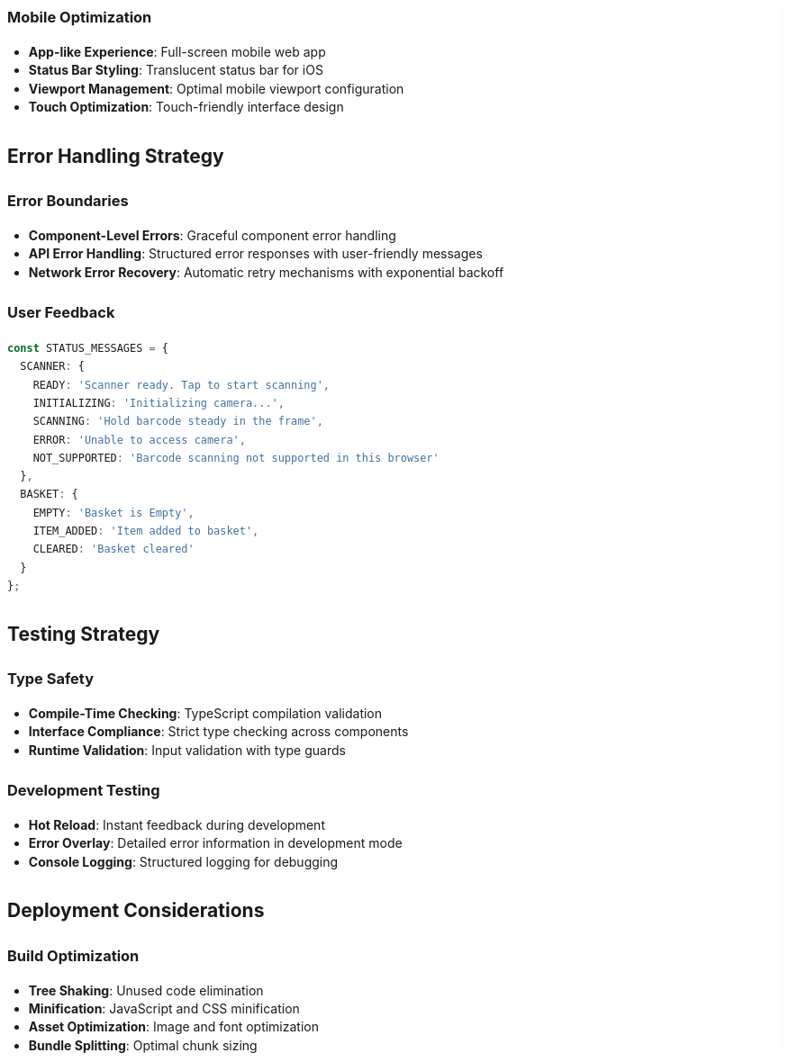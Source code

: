 ### Mobile Optimization
- **App-like Experience**: Full-screen mobile web app
- **Status Bar Styling**: Translucent status bar for iOS
- **Viewport Management**: Optimal mobile viewport configuration
- **Touch Optimization**: Touch-friendly interface design

## Error Handling Strategy

### Error Boundaries
- **Component-Level Errors**: Graceful component error handling
- **API Error Handling**: Structured error responses with user-friendly messages
- **Network Error Recovery**: Automatic retry mechanisms with exponential backoff

### User Feedback
```typescript
const STATUS_MESSAGES = {
  SCANNER: {
    READY: 'Scanner ready. Tap to start scanning',
    INITIALIZING: 'Initializing camera...',
    SCANNING: 'Hold barcode steady in the frame',
    ERROR: 'Unable to access camera',
    NOT_SUPPORTED: 'Barcode scanning not supported in this browser'
  },
  BASKET: {
    EMPTY: 'Basket is Empty',
    ITEM_ADDED: 'Item added to basket',
    CLEARED: 'Basket cleared'
  }
};
```

## Testing Strategy

### Type Safety
- **Compile-Time Checking**: TypeScript compilation validation
- **Interface Compliance**: Strict type checking across components
- **Runtime Validation**: Input validation with type guards

### Development Testing
- **Hot Reload**: Instant feedback during development
- **Error Overlay**: Detailed error information in development mode
- **Console Logging**: Structured logging for debugging

## Deployment Considerations

### Build Optimization
- **Tree Shaking**: Unused code elimination
- **Minification**: JavaScript and CSS minification
- **Asset Optimization**: Image and font optimization
- **Bundle Splitting**: Optimal chunk sizing
